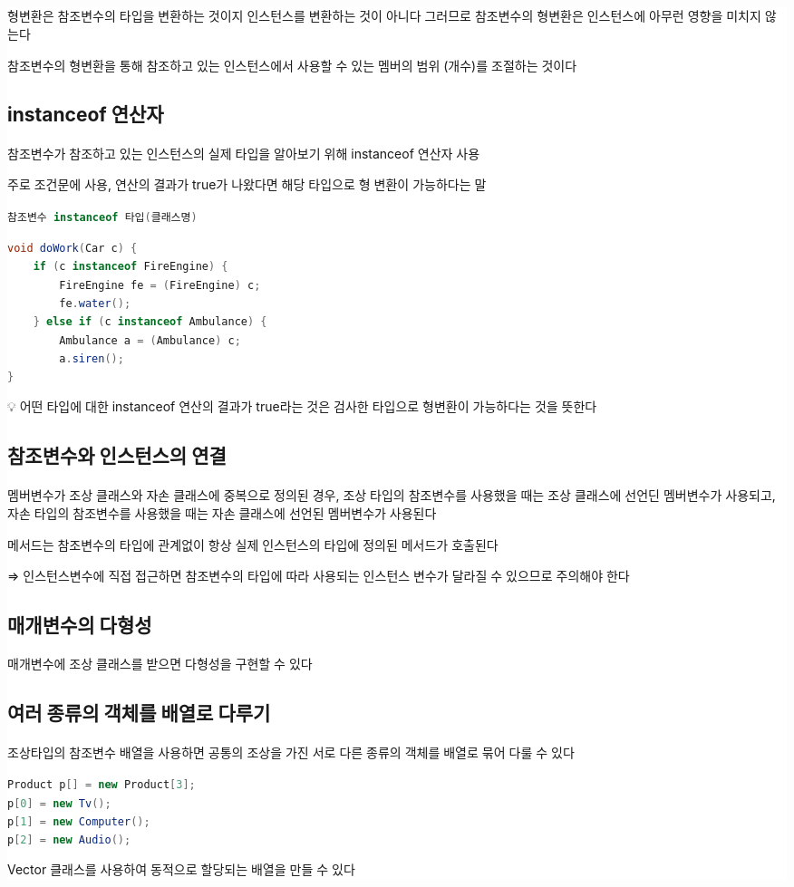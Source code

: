 형변환은 참조변수의 타입을 변환하는 것이지 인스턴스를 변환하는 것이 아니다 그러므로 참조변수의 형변환은 인스턴스에 아무런 영향을 미치지 않는다 

참조변수의 형변환을 통해 참조하고 있는 인스턴스에서 사용할 수 있는 멤버의 범위 (개수)를 조절하는 것이다

## instanceof 연산자

참조변수가 참조하고 있는 인스턴스의 실제 타입을 알아보기 위해 instanceof 연산자 사용 

주로 조건문에 사용, 연산의 결과가 true가 나왔다면 해당 타입으로 형 변환이 가능하다는 말 

```java
참조변수 instanceof 타입(클래스명)
```

```java
void doWork(Car c) {
	if (c instanceof FireEngine) {
		FireEngine fe = (FireEngine) c;
		fe.water();
	} else if (c instanceof Ambulance) {
		Ambulance a = (Ambulance) c;
		a.siren();
}
```

<aside>
💡 어떤 타입에 대한 instanceof 연산의 결과가 true라는 것은 검사한 타입으로 형변환이 가능하다는 것을 뜻한다

</aside>

## 참조변수와 인스턴스의 연결

멤버변수가 조상 클래스와 자손 클래스에 중복으로 정의된 경우, 조상 타입의 참조변수를 사용했을 때는 조상 클래스에 선언딘 멤버변수가 사용되고, 자손 타입의 참조변수를 사용했을 때는 자손 클래스에 선언된 멤버변수가 사용된다 

메서드는 참조변수의 타입에 관계없이 항상 실제 인스턴스의 타입에 정의된 메서드가 호출된다 

⇒ 인스턴스변수에 직접 접근하면 참조변수의 타입에 따라 사용되는 인스턴스 변수가 달라질 수 있으므로 주의해야 한다 

## 매개변수의 다형성

매개변수에 조상 클래스를 받으면 다형성을 구현할 수 있다 

## 여러 종류의 객체를 배열로 다루기

조상타입의 참조변수 배열을 사용하면 공통의 조상을 가진 서로 다른 종류의 객체를 배열로 묶어 다룰 수 있다 

```java
Product p[] = new Product[3];
p[0] = new Tv();
p[1] = new Computer();
p[2] = new Audio();
```

Vector 클래스를 사용하여 동적으로 할당되는 배열을 만들 수 있다 
